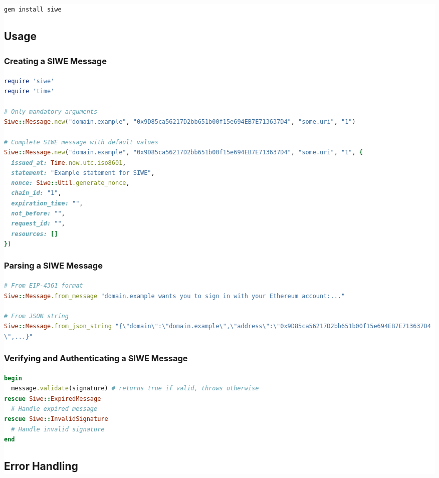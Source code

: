 ```bash
gem install siwe
```

## Usage

### Creating a SIWE Message

```ruby
require 'siwe'
require 'time'

# Only mandatory arguments
Siwe::Message.new("domain.example", "0x9D85ca56217D2bb651b00f15e694EB7E713637D4", "some.uri", "1")

# Complete SIWE message with default values
Siwe::Message.new("domain.example", "0x9D85ca56217D2bb651b00f15e694EB7E713637D4", "some.uri", "1", {
  issued_at: Time.now.utc.iso8601,
  statement: "Example statement for SIWE",
  nonce: Siwe::Util.generate_nonce,
  chain_id: "1",
  expiration_time: "",
  not_before: "",
  request_id: "",
  resources: []
})
```

### Parsing a SIWE Message

```ruby
# From EIP-4361 format
Siwe::Message.from_message "domain.example wants you to sign in with your Ethereum account:..."

# From JSON string
Siwe::Message.from_json_string "{\"domain\":\"domain.example\",\"address\":\"0x9D85ca56217D2bb651b00f15e694EB7E713637D4\",...}"
```

### Verifying and Authenticating a SIWE Message

```ruby
begin
  message.validate(signature) # returns true if valid, throws otherwise
rescue Siwe::ExpiredMessage
  # Handle expired message
rescue Siwe::InvalidSignature
  # Handle invalid signature
end
```

## Error Handling
